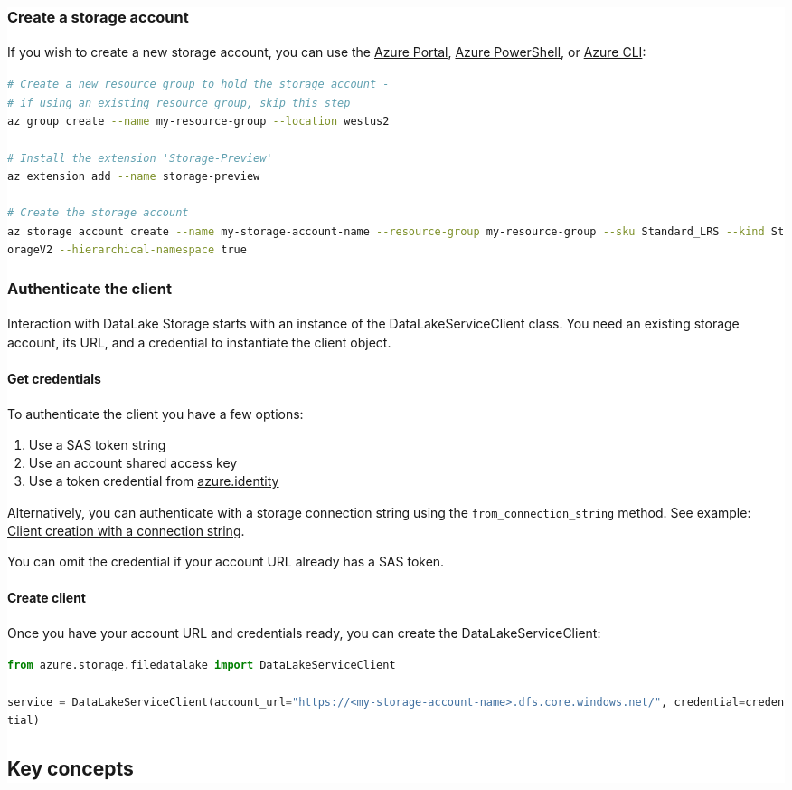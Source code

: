 ### Create a storage account
If you wish to create a new storage account, you can use the
[Azure Portal](/azure/storage/blobs/data-lake-storage-quickstart-create-account#create-an-account-using-the-azure-portal),
[Azure PowerShell](/azure/storage/blobs/data-lake-storage-quickstart-create-account#create-an-account-using-powershell),
or [Azure CLI](/azure/storage/blobs/data-lake-storage-quickstart-create-account#create-an-account-using-azure-cli):

```bash
# Create a new resource group to hold the storage account -
# if using an existing resource group, skip this step
az group create --name my-resource-group --location westus2

# Install the extension 'Storage-Preview'
az extension add --name storage-preview

# Create the storage account
az storage account create --name my-storage-account-name --resource-group my-resource-group --sku Standard_LRS --kind StorageV2 --hierarchical-namespace true
```

### Authenticate the client

Interaction with DataLake Storage starts with an instance of the DataLakeServiceClient class. You need an existing storage account, its URL, and a credential to instantiate the client object.

#### Get credentials

To authenticate the client you have a few options:
1. Use a SAS token string
2. Use an account shared access key
3. Use a token credential from [azure.identity](https://github.com/Azure/azure-sdk-for-python/tree/azure-storage-file-datalake_12.17.0b1/sdk/identity/azure-identity)

Alternatively, you can authenticate with a storage connection string using the `from_connection_string` method. See example: [Client creation with a connection string](#client-creation-with-a-connection-string).

You can omit the credential if your account URL already has a SAS token.

#### Create client

Once you have your account URL and credentials ready, you can create the DataLakeServiceClient:

```python
from azure.storage.filedatalake import DataLakeServiceClient

service = DataLakeServiceClient(account_url="https://<my-storage-account-name>.dfs.core.windows.net/", credential=credential)
```

## Key concepts
